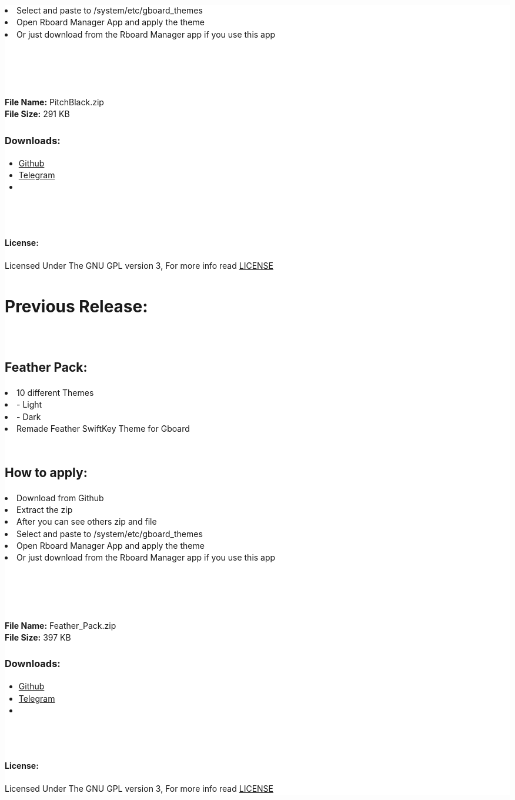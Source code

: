 <li>Select and paste to /system/etc/gboard_themes</li>
<li>Open Rboard Manager App and apply the theme</li>
<li>Or just download from the Rboard Manager app if you use this app</li><br>
        </div>
        <div class="6u$ 12u$(medium)">
            <br><br><br>
            <p><strong>File Name:</strong> PitchBlack.zip<br>
            <strong>File Size:</strong>  291 KB<br></p>
            <h3>Downloads:</h3>
            <ul class="actions">
                <li><a target="_blank" href="https://github.com/AkosPaha/Rboard-ColorsTheme/raw/master/PitchBlack.zip" class="button special">Github</a></li>
                <li><a target="_blank" href="https://t.me/paha_akos_channel/630" class="button special">Telegram</a></li>
<li>
</li>
            </ul>
        </div>
    </div>
<br><br> 
<h4>License:</h4> Licensed Under The GNU GPL version 3, For more info read <a target="_blank" href="https://github.com/AkosPaha/akospaha.github.io/blob/master/LICENSE.md">LICENSE</a>	  
<div id="feather">
<h1>Previous Release:</h1>
    <div class="row 200%">
        <div class="6u 12u$(medium)">
	<img
          src="assets/images/feather.jpg"
          alt=""
          data-position="center center"
        />
    <h2>Feather Pack:</h2>
      <li>10 different Themes</li>
      <li>- Light</li>
      <li>- Dark</li>
      <li>Remade Feather SwiftKey Theme for Gboard </li><br>
<h2>How to apply:</h2>
<li>Download from Github</li>
<li>Extract the zip</li>
<li>After you can see others zip and file</li>
<li>Select and paste to /system/etc/gboard_themes</li>
<li>Open Rboard Manager App and apply the theme</li>
<li>Or just download from the Rboard Manager app if you use this app</li><br>
        </div>
        <div class="6u$ 12u$(medium)">
            <br><br><br>
            <p><strong>File Name:</strong> Feather_Pack.zip<br>
            <strong>File Size:</strong>  397 KB<br></p>
            <h3>Downloads:</h3>
            <ul class="actions">
                <li><a target="_blank" href="https://github.com/AkosPaha/Rboard-ColorsTheme/raw/master/Feather_Pack.zip" class="button special">Github</a></li>
                <li><a target="_blank" href="https://t.me/paha_akos_channel/615?single" class="button special">Telegram</a></li>
<li>
</li>
            </ul>
        </div>
    </div>
<br><br> 
<h4>License:</h4> Licensed Under The GNU GPL version 3, For more info read <a target="_blank" href="https://github.com/AkosPaha/akospaha.github.io/blob/master/LICENSE.md">LICENSE</a>	      
<div id="darkgrey">